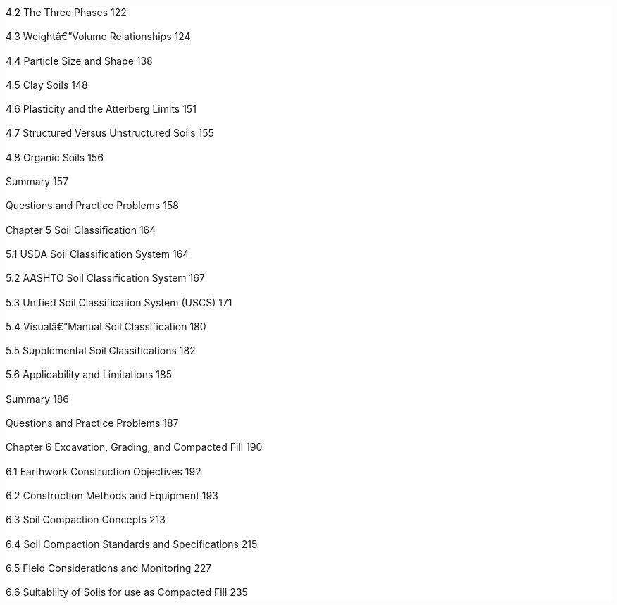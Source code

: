 4.2 The Three Phases 122


4.3 Weightâ€”Volume Relationships 124


4.4 Particle Size and Shape 138


4.5 Clay Soils 148


4.6 Plasticity and the Atterberg Limits 151


4.7 Structured Versus Unstructured Soils 155


4.8 Organic Soils 156


Summary 157


Questions and Practice Problems 158


Chapter 5 Soil Classification 164


5.1 USDA Soil Classification System 164


5.2 AASHTO Soil Classification System 167


5.3 Unified Soil Classification System (USCS) 171


5.4 Visualâ€”Manual Soil Classification 180


5.5 Supplemental Soil Classifications 182


5.6 Applicability and Limitations 185


Summary 186


Questions and Practice Problems 187


Chapter 6 Excavation, Grading, and Compacted Fill 190


6.1 Earthwork Construction Objectives 192


6.2 Construction Methods and Equipment 193


6.3 Soil Compaction Concepts 213


6.4 Soil Compaction Standards and Specifications 215


6.5 Field Considerations and Monitoring 227


6.6 Suitability of Soils for use as Compacted Fill 235
